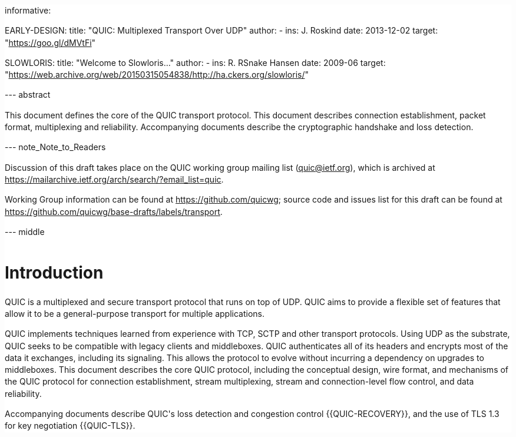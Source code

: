 informative:

  EARLY-DESIGN:
    title: "QUIC: Multiplexed Transport Over UDP"
    author:
      - ins: J. Roskind
    date: 2013-12-02
    target: "https://goo.gl/dMVtFi"

  SLOWLORIS:
    title: "Welcome to Slowloris..."
    author:
      - ins: R. RSnake Hansen
    date: 2009-06
    target:
     "https://web.archive.org/web/20150315054838/http://ha.ckers.org/slowloris/"


--- abstract

This document defines the core of the QUIC transport protocol.  This document
describes connection establishment, packet format, multiplexing and reliability.
Accompanying documents describe the cryptographic handshake and loss detection.


--- note_Note_to_Readers

Discussion of this draft takes place on the QUIC working group mailing list
(quic@ietf.org), which is archived at
<https://mailarchive.ietf.org/arch/search/?email_list=quic>.

Working Group information can be found at <https://github.com/quicwg>; source
code and issues list for this draft can be found at
<https://github.com/quicwg/base-drafts/labels/transport>.

--- middle

# Introduction

QUIC is a multiplexed and secure transport protocol that runs on top of UDP.
QUIC aims to provide a flexible set of features that allow it to be a
general-purpose transport for multiple applications.

QUIC implements techniques learned from experience with TCP, SCTP and other
transport protocols.  Using UDP as the substrate, QUIC seeks to be compatible
with legacy clients and middleboxes.  QUIC authenticates all of its headers and
encrypts most of the data it exchanges, including its signaling.  This allows
the protocol to evolve without incurring a dependency on upgrades to
middleboxes.
This document describes the core QUIC protocol, including the conceptual design,
wire format, and mechanisms of the QUIC protocol for connection establishment,
stream multiplexing, stream and connection-level flow control, and data
reliability.

Accompanying documents describe QUIC's loss detection and congestion control
{{QUIC-RECOVERY}}, and the use of TLS 1.3 for key negotiation {{QUIC-TLS}}.
